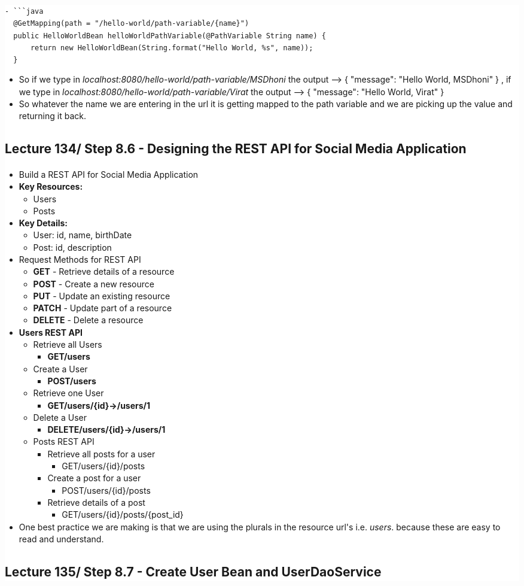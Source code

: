   ```
- ```java
    @GetMapping(path = "/hello-world/path-variable/{name}")
	public HelloWorldBean helloWorldPathVariable(@PathVariable String name) {
		return new HelloWorldBean(String.format("Hello World, %s", name));
	}
  ```
- So if we type in *localhost:8080/hello-world/path-variable/MSDhoni* the output --> { "message": "Hello World, MSDhoni" } , if we type in *localhost:8080/hello-world/path-variable/Virat* the output --> { "message": "Hello World, Virat" }
- So whatever the name we are entering in the url it is getting mapped to the path variable and we are picking up the value and returning it back.

## Lecture 134/ Step 8.6 - Designing the REST API for Social Media Application

-  Build a REST API for Social Media Application
- **Key Resources:**
    - Users
    - Posts
- **Key Details:**
    - User: id, name, birthDate
    - Post: id, description
- Request Methods for REST API
    - **GET** - Retrieve details of a resource
    - **POST** - Create a new resource
    - **PUT** - Update an existing resource
    - **PATCH** - Update part of a resource
    - **DELETE** - Delete a resource
- **Users REST API**
    - Retrieve all Users
        - **GET/users**
    - Create a User
        - **POST/users**
    - Retrieve one User
        - **GET/users/{id}->/users/1**
    - Delete a User
        - **DELETE/users/{id}->/users/1**
    - Posts REST API
        - Retrieve all posts for a user
            - GET/users/{id}/posts
        - Create a post for a user
            - POST/users/{id}/posts
        - Retrieve details of a post
            - GET/users/{id}/posts/{post_id}
- One best practice we are making is that we are using the plurals in the resource url's i.e. *users*. because these are easy to read and understand.

## Lecture 135/ Step 8.7 - Create User Bean and UserDaoService
